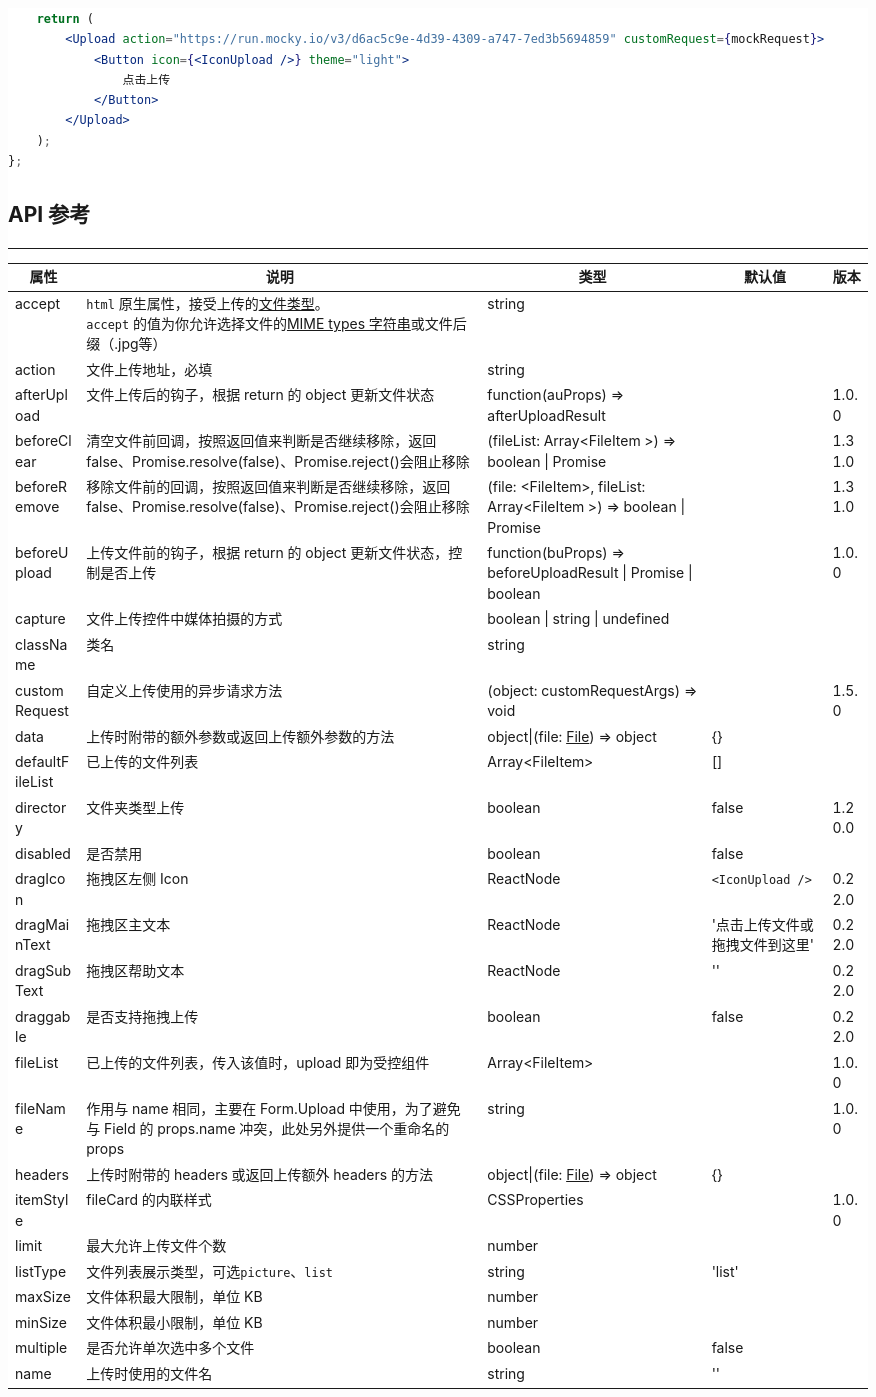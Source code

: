 ```jsx live=true width=48%
    return (
        <Upload action="https://run.mocky.io/v3/d6ac5c9e-4d39-4309-a747-7ed3b5694859" customRequest={mockRequest}>
            <Button icon={<IconUpload />} theme="light">
                点击上传
            </Button>
        </Upload>
    );
};
```

## API 参考

---

|属性 | 说明 | 类型 | 默认值 | 版本 |
|--- | --- | --- | --- | --- |
|accept | `html` 原生属性，接受上传的[文件类型](https://developer.mozilla.org/en-US/docs/Web/HTML/Element/input#attr-accept)。<br/>`accept` 的值为你允许选择文件的[MIME types 字符串](https://developer.mozilla.org/en-US/docs/Web/HTTP/Basics_of_HTTP/MIME_types/Complete_list_of_MIME_types)或文件后缀（.jpg等） | string | |  |
|action | 文件上传地址，必填 | string |  |  |
|afterUpload | 文件上传后的钩子，根据 return 的 object 更新文件状态 | function(auProps) => afterUploadResult |  | 1.0.0 |
|beforeClear|清空文件前回调，按照返回值来判断是否继续移除，返回false、Promise.resolve(false)、Promise.reject()会阻止移除|(fileList: Array<FileItem \>) => boolean \| Promise||1.31.0|
|beforeRemove|移除文件前的回调，按照返回值来判断是否继续移除，返回false、Promise.resolve(false)、Promise.reject()会阻止移除|(file: <FileItem\>, fileList: Array<FileItem \>) => boolean \| Promise||1.31.0|
|beforeUpload | 上传文件前的钩子，根据 return 的 object 更新文件状态，控制是否上传 | function(buProps) => beforeUploadResult \| Promise \| boolean |  | 1.0.0 |
|capture | 文件上传控件中媒体拍摄的方式 | boolean \| string \| undefined | | |
|className | 类名 | string |  |  |
|customRequest | 自定义上传使用的异步请求方法 | (object: customRequestArgs) => void |  | 1.5.0 |
|data | 上传时附带的额外参数或返回上传额外参数的方法 | object\|(file: [File](https://developer.mozilla.org/zh-CN/docs/Web/API/File)) => object | {} |  |
|defaultFileList | 已上传的文件列表 | Array<FileItem\> | [] |  |
|directory | 文件夹类型上传 | boolean | false | 1.20.0 |
|disabled | 是否禁用 | boolean | false |  |
|dragIcon | 拖拽区左侧 Icon | ReactNode | `<IconUpload />` | 0.22.0 |
|dragMainText | 拖拽区主文本 | ReactNode | '点击上传文件或拖拽文件到这里' | 0.22.0 |
|dragSubText | 拖拽区帮助文本 | ReactNode | '' | 0.22.0 |
|draggable | 是否支持拖拽上传 | boolean | false | 0.22.0 |
|fileList | 已上传的文件列表，传入该值时，upload 即为受控组件 | Array<FileItem\> |  | 1.0.0 |
|fileName | 作用与 name 相同，主要在 Form.Upload 中使用，为了避免与 Field 的 props.name 冲突，此处另外提供一个重命名的 props | string |  | 1.0.0 |
|headers | 上传时附带的 headers 或返回上传额外 headers 的方法 | object\|(file: [File](https://developer.mozilla.org/zh-CN/docs/Web/API/File)) => object | {} |  |
|itemStyle | fileCard 的内联样式 | CSSProperties |  | 1.0.0 |
|limit | 最大允许上传文件个数 | number |  |  |
|listType | 文件列表展示类型，可选`picture`、`list` | string | 'list' |  |
|maxSize | 文件体积最大限制，单位 KB | number |  |  |
|minSize | 文件体积最小限制，单位 KB | number |  |  |
|multiple | 是否允许单次选中多个文件 | boolean | false |  |
|name | 上传时使用的文件名 | string | '' |  |